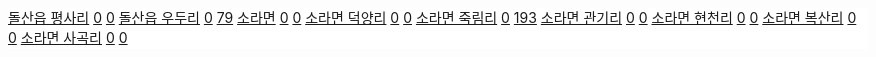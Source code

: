 
  <tr class="item">
    <td><a href="4613025029.html">돌산읍 평사리</a></td>
    <td><a href="4613025029.html">0</a></td>
    <td><a href="4613025029.html">0</a></td>
  </tr>
    

  <tr class="item">
    <td><a href="4613025030.html">돌산읍 우두리</a></td>
    <td><a href="4613025030.html">0</a></td>
    <td><a href="4613025030.html">79</a></td>
  </tr>
    

  <tr class="item">
    <td><a href="4613031000.html">소라면</a></td>
    <td><a href="4613031000.html">0</a></td>
    <td><a href="4613031000.html">0</a></td>
  </tr>
    

  <tr class="item">
    <td><a href="4613031021.html">소라면 덕양리</a></td>
    <td><a href="4613031021.html">0</a></td>
    <td><a href="4613031021.html">0</a></td>
  </tr>
    

  <tr class="item">
    <td><a href="4613031022.html">소라면 죽림리</a></td>
    <td><a href="4613031022.html">0</a></td>
    <td><a href="4613031022.html">193</a></td>
  </tr>
    

  <tr class="item">
    <td><a href="4613031023.html">소라면 관기리</a></td>
    <td><a href="4613031023.html">0</a></td>
    <td><a href="4613031023.html">0</a></td>
  </tr>
    

  <tr class="item">
    <td><a href="4613031024.html">소라면 현천리</a></td>
    <td><a href="4613031024.html">0</a></td>
    <td><a href="4613031024.html">0</a></td>
  </tr>
    

  <tr class="item">
    <td><a href="4613031025.html">소라면 복산리</a></td>
    <td><a href="4613031025.html">0</a></td>
    <td><a href="4613031025.html">0</a></td>
  </tr>
    

  <tr class="item">
    <td><a href="4613031026.html">소라면 사곡리</a></td>
    <td><a href="4613031026.html">0</a></td>
    <td><a href="4613031026.html">0</a></td>
  </tr>
    
